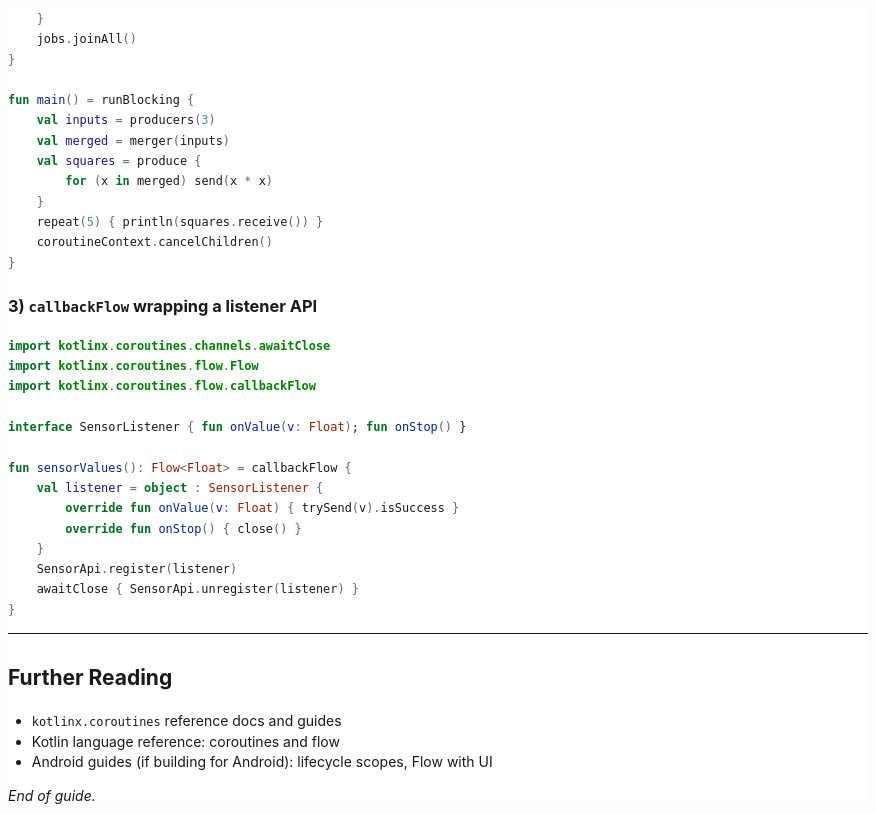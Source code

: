 ```kotlin
    }
    jobs.joinAll()
}

fun main() = runBlocking {
    val inputs = producers(3)
    val merged = merger(inputs)
    val squares = produce {
        for (x in merged) send(x * x)
    }
    repeat(5) { println(squares.receive()) }
    coroutineContext.cancelChildren()
}
```

### 3) `callbackFlow` wrapping a listener API
```kotlin
import kotlinx.coroutines.channels.awaitClose
import kotlinx.coroutines.flow.Flow
import kotlinx.coroutines.flow.callbackFlow

interface SensorListener { fun onValue(v: Float); fun onStop() }

fun sensorValues(): Flow<Float> = callbackFlow {
    val listener = object : SensorListener {
        override fun onValue(v: Float) { trySend(v).isSuccess }
        override fun onStop() { close() }
    }
    SensorApi.register(listener)
    awaitClose { SensorApi.unregister(listener) }
}
```

---

## Further Reading
- `kotlinx.coroutines` reference docs and guides
- Kotlin language reference: coroutines and flow
- Android guides (if building for Android): lifecycle scopes, Flow with UI

*End of guide.*

